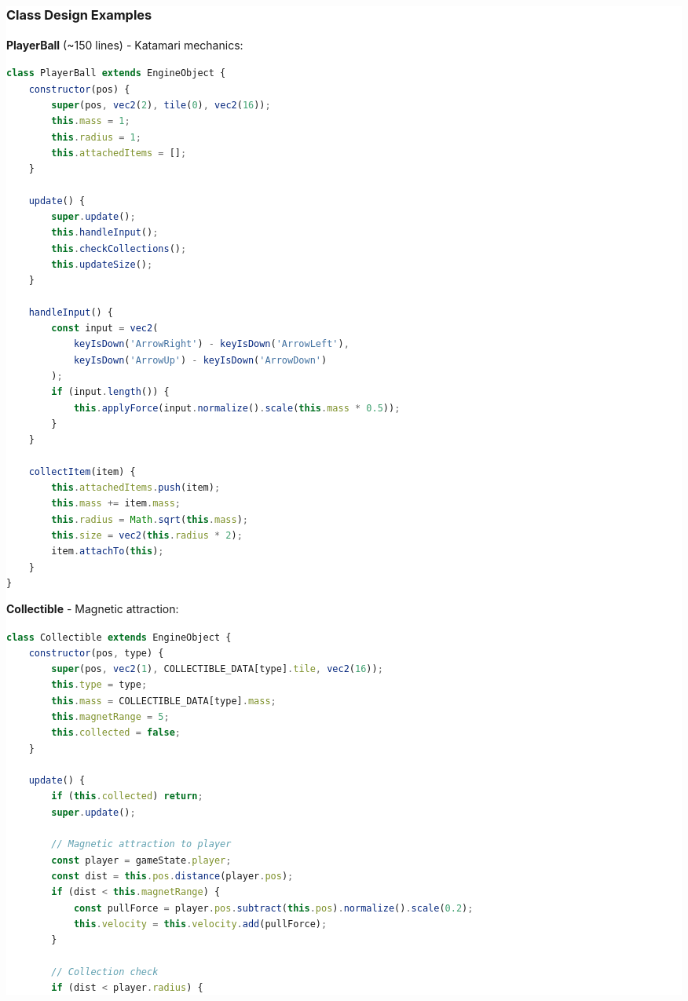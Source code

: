 ### Class Design Examples

**PlayerBall** (~150 lines) - Katamari mechanics:
```javascript
class PlayerBall extends EngineObject {
    constructor(pos) {
        super(pos, vec2(2), tile(0), vec2(16));
        this.mass = 1;
        this.radius = 1;
        this.attachedItems = [];
    }
    
    update() {
        super.update();
        this.handleInput();
        this.checkCollections();
        this.updateSize();
    }
    
    handleInput() {
        const input = vec2(
            keyIsDown('ArrowRight') - keyIsDown('ArrowLeft'),
            keyIsDown('ArrowUp') - keyIsDown('ArrowDown')
        );
        if (input.length()) {
            this.applyForce(input.normalize().scale(this.mass * 0.5));
        }
    }
    
    collectItem(item) {
        this.attachedItems.push(item);
        this.mass += item.mass;
        this.radius = Math.sqrt(this.mass);
        this.size = vec2(this.radius * 2);
        item.attachTo(this);
    }
}
```

**Collectible** - Magnetic attraction:
```javascript
class Collectible extends EngineObject {
    constructor(pos, type) {
        super(pos, vec2(1), COLLECTIBLE_DATA[type].tile, vec2(16));
        this.type = type;
        this.mass = COLLECTIBLE_DATA[type].mass;
        this.magnetRange = 5;
        this.collected = false;
    }
    
    update() {
        if (this.collected) return;
        super.update();
        
        // Magnetic attraction to player
        const player = gameState.player;
        const dist = this.pos.distance(player.pos);
        if (dist < this.magnetRange) {
            const pullForce = player.pos.subtract(this.pos).normalize().scale(0.2);
            this.velocity = this.velocity.add(pullForce);
        }
        
        // Collection check
        if (dist < player.radius) {
```